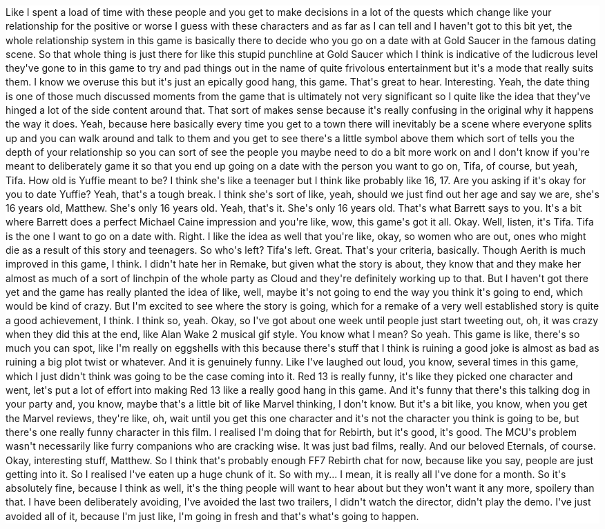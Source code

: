 Like I spent a load of time with these people and you get to make decisions in a lot of the quests which change like your relationship for the positive or worse I guess with these characters and as far as I can tell and I haven't got to this bit yet, the whole relationship system in this game is basically there to decide who you go on a date with at Gold Saucer in the famous dating scene. So that whole thing is just there for like this stupid punchline at Gold Saucer which I think is indicative of the ludicrous level they've gone to in this game to try and pad things out in the name of quite frivolous entertainment but it's a mode that really suits them. I know we overuse this but it's just an epically good hang, this game.
That's great to hear. Interesting. Yeah, the date thing is one of those much discussed moments from the game that is ultimately not very significant so I quite like the idea that they've hinged a lot of the side content around that.
That sort of makes sense because it's really confusing in the original why it happens the way it does.
Yeah, because here basically every time you get to a town there will inevitably be a scene where everyone splits up and you can walk around and talk to them and you get to see there's a little symbol above them which sort of tells you the depth of your relationship so you can sort of see the people you maybe need to do a bit more work on and I don't know if you're meant to deliberately game it so that you end up going on a date with the person you want to go on, Tifa, of course, but yeah, Tifa. How old is Yuffie meant to be?
I think she's like a teenager but I think like probably like 16, 17. Are you asking if it's okay for you to date Yuffie?
Yeah, that's a tough break.
I think she's sort of like, yeah, should we just find out her age and say we are, she's 16 years old, Matthew. She's only 16 years old.
Yeah, that's it. She's only 16 years old. That's what Barrett says to you.
It's a bit where Barrett does a perfect Michael Caine impression and you're like, wow, this game's got it all. Okay. Well, listen, it's Tifa.
Tifa is the one I want to go on a date with.
Right. I like the idea as well that you're like, okay, so women who are out, ones who might die as a result of this story and teenagers. So who's left?
Tifa's left. Great. That's your criteria, basically.
Though Aerith is much improved in this game, I think. I didn't hate her in Remake, but given what the story is about, they know that and they make her almost as much of a sort of linchpin of the whole party as Cloud and they're definitely working up to that. But I haven't got there yet and the game has really planted the idea of like, well, maybe it's not going to end the way you think it's going to end, which would be kind of crazy.
But I'm excited to see where the story is going, which for a remake of a very well established story is quite a good achievement, I think.
I think so, yeah. Okay, so I've got about one week until people just start tweeting out, oh, it was crazy when they did this at the end, like Alan Wake 2 musical gif style. You know what I mean?
So yeah.
This game is like, there's so much you can spot, like I'm really on eggshells with this because there's stuff that I think is ruining a good joke is almost as bad as ruining a big plot twist or whatever. And it is genuinely funny. Like I've laughed out loud, you know, several times in this game, which I just didn't think was going to be the case coming into it.
Red 13 is really funny, it's like they picked one character and went, let's put a lot of effort into making Red 13 like a really good hang in this game. And it's funny that there's this talking dog in your party and, you know, maybe that's a little bit of like Marvel thinking, I don't know. But it's a bit like, you know, when you get the Marvel reviews, they're like, oh, wait until you get this one character and it's not the character you think is going to be, but there's one really funny character in this film.
I realised I'm doing that for Rebirth, but it's good, it's good.
The MCU's problem wasn't necessarily like furry companions who are cracking wise. It was just bad films, really. And our beloved Eternals, of course.
Okay, interesting stuff, Matthew. So I think that's probably enough FF7 Rebirth chat for now, because like you say, people are just getting into it.
So I realised I've eaten up a huge chunk of it. So with my... I mean, it is really all I've done for a month.
So it's absolutely fine, because I think as well, it's the thing people will want to hear about but they won't want it any more, spoilery than that. I have been deliberately avoiding, I've avoided the last two trailers, I didn't watch the director, didn't play the demo. I've just avoided all of it, because I'm just like, I'm going in fresh and that's what's going to happen.
